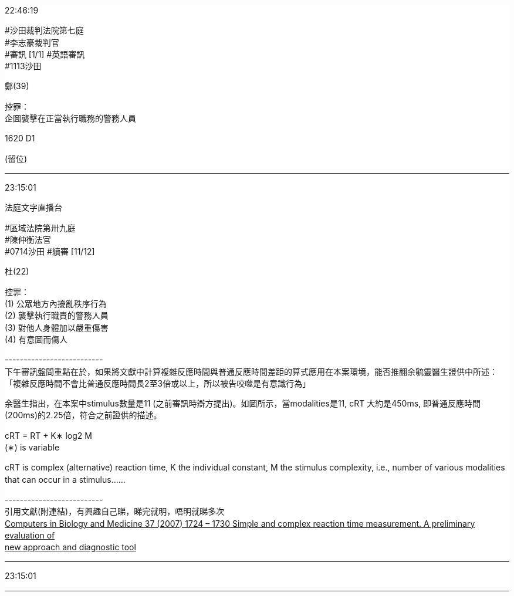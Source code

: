 22:46:19



\#沙田裁判法院第七庭  
\#李志豪裁判官  
\#審訊 \[1/1\] \#英語審訊  
\#1113沙田  
  
鄭(39)  
  
控罪：  
企圖襲擊在正當執行職務的警務人員  
  
1620 D1  
  
(留位)

---
      
23:15:01

法庭文字直播台

\#區域法院第卅九庭  
\#陳仲衡法官  
\#0714沙田 \#續審 \[11/12\]  
  
杜(22)  
  
控罪：  
(1) 公眾地方內擾亂秩序行為  
(2) 襲擊執行職責的警務人員  
(3) 對他人身體加以嚴重傷害  
(4) 有意圖而傷人  
  
\--------------------------  
下午審訊盤問重點在於，如果將文獻中計算複雜反應時間與普通反應時間差距的算式應用在本案環境，能否推翻余毓靈醫生證供中所述：「複雜反應時間不會比普通反應時間長2至3倍或以上，所以被告咬噬是有意識行為」  
  
余醫生指出，在本案中stimulus數量是11 (之前審訊時辯方提出)。如圖所示，當modalities是11, cRT 大約是450ms, 即普通反應時間(200ms)的2.25倍，符合之前證供的描述。  
  
  
cRT = RT + K∗ log2 M  
(∗) is variable  
  
cRT is complex (alternative) reaction time, K the individual constant, M the stimulus complexity, i.e., number of various modalities that can occur in a stimulus……  
  
\--------------------------  
引用文獻(附連結)，有興趣自己睇，睇完就明，唔明就睇多次  
[Computers in Biology and Medicine 37 (2007) 1724 – 1730 Simple and complex reaction time measurement. A preliminary evaluation of  
new approach and diagnostic tool](https://www.researchgate.net/publication/6264238_Simple_and_complex_reaction_time_measurement_A_preliminary_evaluation_of_new_approach_and_diagnostic_tool)

---
      
23:15:01





---
      